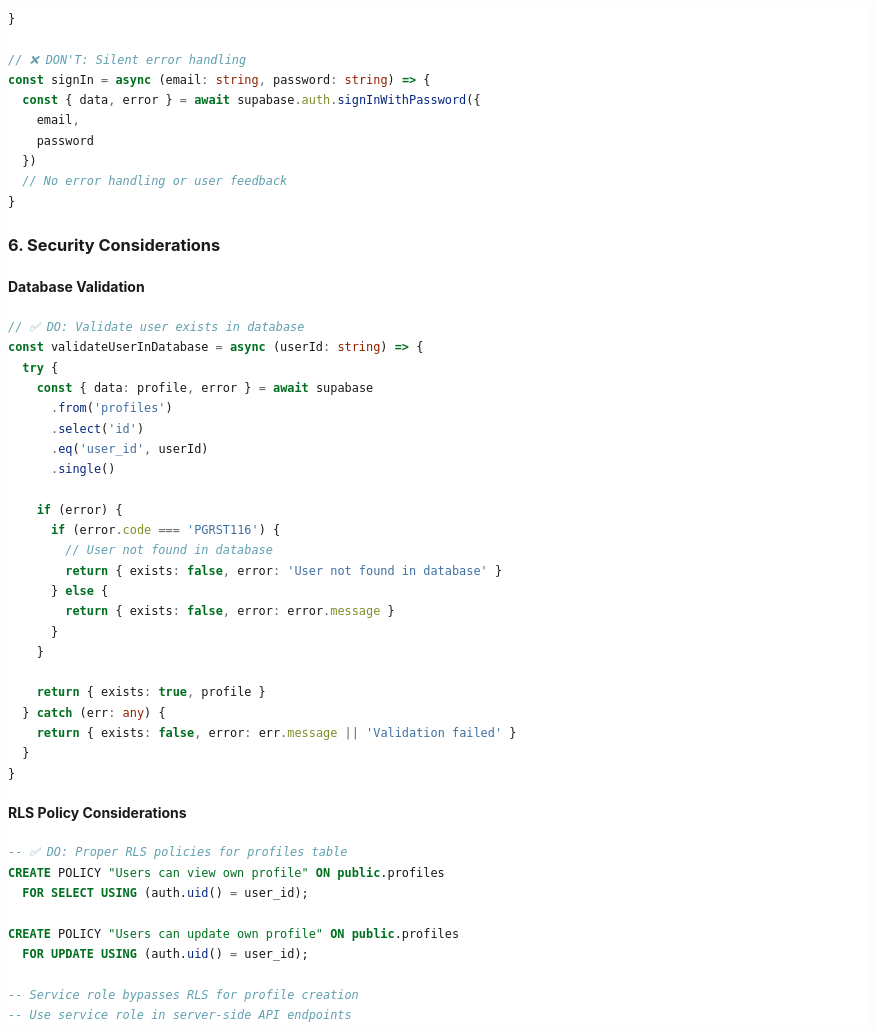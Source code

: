 ```typescript
}

// ❌ DON'T: Silent error handling
const signIn = async (email: string, password: string) => {
  const { data, error } = await supabase.auth.signInWithPassword({
    email,
    password
  })
  // No error handling or user feedback
}
```

### 6. Security Considerations

#### Database Validation
```typescript
// ✅ DO: Validate user exists in database
const validateUserInDatabase = async (userId: string) => {
  try {
    const { data: profile, error } = await supabase
      .from('profiles')
      .select('id')
      .eq('user_id', userId)
      .single()

    if (error) {
      if (error.code === 'PGRST116') {
        // User not found in database
        return { exists: false, error: 'User not found in database' }
      } else {
        return { exists: false, error: error.message }
      }
    }

    return { exists: true, profile }
  } catch (err: any) {
    return { exists: false, error: err.message || 'Validation failed' }
  }
}
```

#### RLS Policy Considerations
```sql
-- ✅ DO: Proper RLS policies for profiles table
CREATE POLICY "Users can view own profile" ON public.profiles
  FOR SELECT USING (auth.uid() = user_id);

CREATE POLICY "Users can update own profile" ON public.profiles
  FOR UPDATE USING (auth.uid() = user_id);

-- Service role bypasses RLS for profile creation
-- Use service role in server-side API endpoints
```
